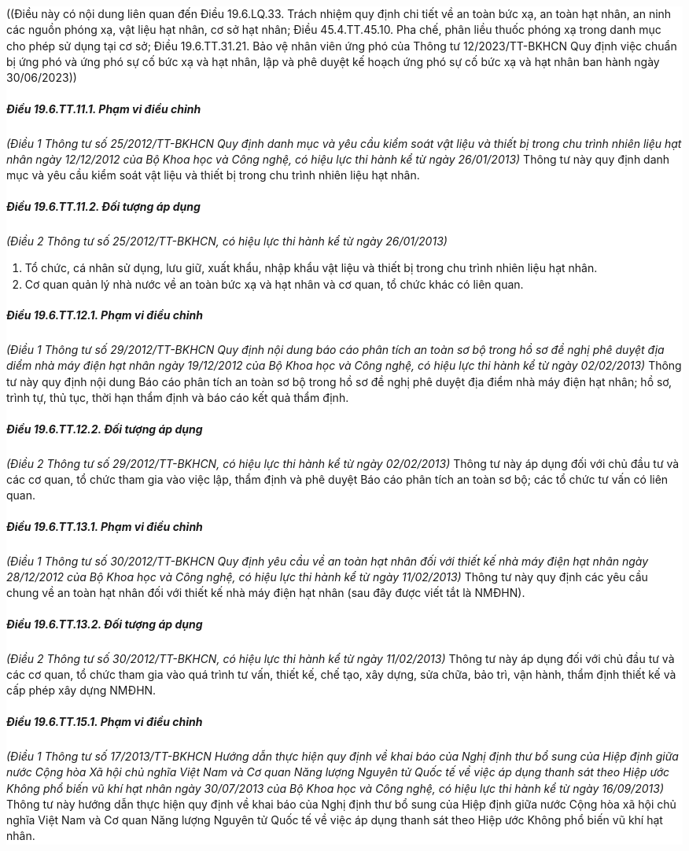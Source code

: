 ((Điều này có nội dung liên quan đến Điều 19.6.LQ.33. Trách nhiệm quy định chi tiết về an toàn bức xạ, an toàn hạt nhân, an ninh các nguồn phóng xạ, vật liệu hạt nhân, cơ sở hạt nhân; Điều 45.4.TT.45.10. Pha chế, phân liều thuốc phóng xạ trong danh mục cho phép sử dụng tại cơ sở; Điều 19.6.TT.31.21. Bảo vệ nhân viên ứng phó của Thông tư 12/2023/TT-BKHCN Quy định việc chuẩn bị ứng phó và ứng phó sự cố bức xạ và hạt nhân, lập và phê duyệt kế hoạch ứng phó sự cố bức xạ và hạt nhân ban hành ngày 30/06/2023))

##### Điều 19.6.TT.11.1. Phạm vi điều chỉnh
*(Điều 1 Thông tư số 25/2012/TT-BKHCN Quy định danh mục và yêu cầu kiểm soát vật liệu và thiết bị trong chu trình nhiên liệu hạt nhân ngày 12/12/2012 của Bộ Khoa học và Công nghệ, có hiệu lực thi hành kể từ ngày 26/01/2013)*
Thông tư này quy định danh mục và yêu cầu kiểm soát vật liệu và thiết bị trong chu trình nhiên liệu hạt nhân.

##### Điều 19.6.TT.11.2. Đối tượng áp dụng
*(Điều 2 Thông tư số 25/2012/TT-BKHCN, có hiệu lực thi hành kể từ ngày 26/01/2013)*
1. Tổ chức, cá nhân sử dụng, lưu giữ, xuất khẩu, nhập khẩu vật liệu và thiết bị trong chu trình nhiên liệu hạt nhân.
2. Cơ quan quản lý nhà nước về an toàn bức xạ và hạt nhân và cơ quan, tổ chức khác có liên quan.

##### Điều 19.6.TT.12.1. Phạm vi điều chỉnh
*(Điều 1 Thông tư số 29/2012/TT-BKHCN Quy định nội dung báo cáo phân tích an toàn sơ bộ trong hồ sơ đề nghị phê duyệt địa diểm nhà máy điện hạt nhân ngày 19/12/2012 của Bộ Khoa học và Công nghệ, có hiệu lực thi hành kể từ ngày 02/02/2013)*
Thông tư này quy định nội dung Báo cáo phân tích an toàn sơ bộ trong hồ sơ đề nghị phê duyệt địa điểm nhà máy điện hạt nhân; hồ sơ, trình tự, thủ tục, thời hạn thẩm định và báo cáo kết quả thẩm định.

##### Điều 19.6.TT.12.2. Đối tượng áp dụng
*(Điều 2 Thông tư số 29/2012/TT-BKHCN, có hiệu lực thi hành kể từ ngày 02/02/2013)*
Thông tư này áp dụng đối với chủ đầu tư và các cơ quan, tổ chức tham gia vào việc lập, thẩm định và phê duyệt Báo cáo phân tích an toàn sơ bộ; các tổ chức tư vấn có liên quan.

##### Điều 19.6.TT.13.1. Phạm vi điều chỉnh
*(Điều 1 Thông tư số 30/2012/TT-BKHCN Quy định yêu cầu về an toàn hạt nhân đối với thiết kế nhà máy điện hạt nhân ngày 28/12/2012 của Bộ Khoa học và Công nghệ, có hiệu lực thi hành kể từ ngày 11/02/2013)*
Thông tư này quy định các yêu cầu chung về an toàn hạt nhân đối với thiết kế nhà máy điện hạt nhân (sau đây được viết tắt là NMĐHN).

##### Điều 19.6.TT.13.2. Đối tượng áp dụng
*(Điều 2 Thông tư số 30/2012/TT-BKHCN, có hiệu lực thi hành kể từ ngày 11/02/2013)*
Thông tư này áp dụng đối với chủ đầu tư và các cơ quan, tổ chức tham gia vào quá trình tư vấn, thiết kế, chế tạo, xây dựng, sửa chữa, bảo trì, vận hành, thẩm định thiết kế và cấp phép xây dựng NMĐHN.

##### Điều 19.6.TT.15.1. Phạm vi điều chỉnh
*(Điều 1 Thông tư số 17/2013/TT-BKHCN Hướng dẫn thực hiện quy định về khai báo của Nghị định thư bổ sung của Hiệp định giữa nước Cộng hòa Xã hội chủ nghĩa Việt Nam và Cơ quan Năng lượng Nguyên tử Quốc tế về việc áp dụng thanh sát theo Hiệp ước Không phổ biến vũ khí hạt nhân ngày 30/07/2013 của Bộ Khoa học và Công nghệ, có hiệu lực thi hành kể từ ngày 16/09/2013)*
Thông tư này hướng dẫn thực hiện quy định về khai báo của Nghị định thư bổ sung của Hiệp định giữa nước Cộng hòa xã hội chủ nghĩa Việt Nam và Cơ quan Năng lượng Nguyên tử Quốc tế về việc áp dụng thanh sát theo Hiệp ước Không phổ biến vũ khí hạt nhân.
